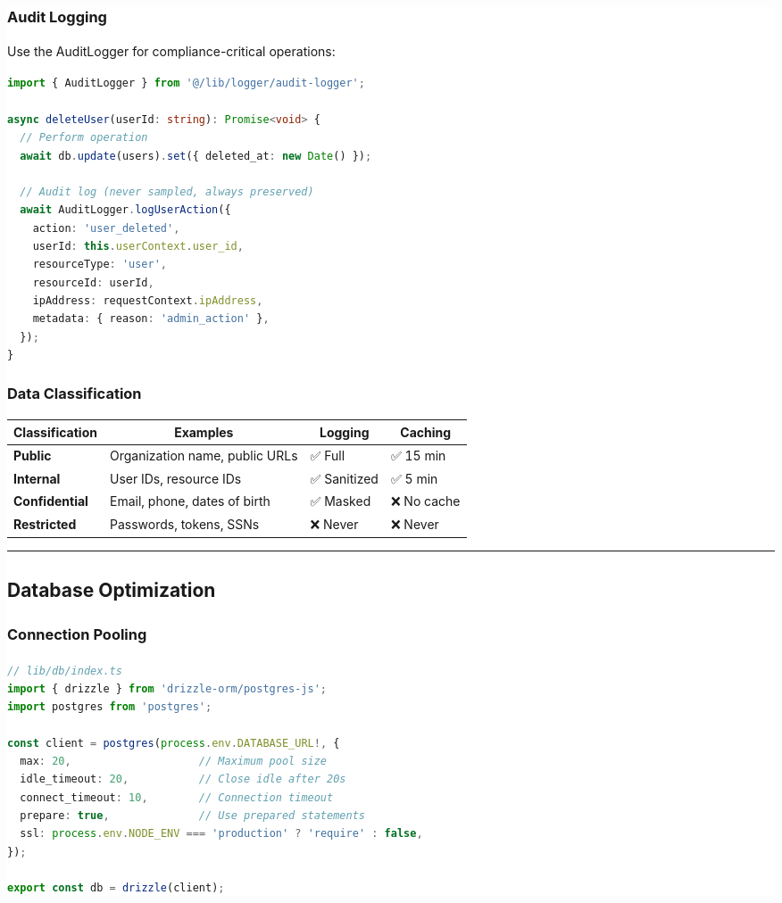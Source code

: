 ### Audit Logging

Use the AuditLogger for compliance-critical operations:

```typescript
import { AuditLogger } from '@/lib/logger/audit-logger';

async deleteUser(userId: string): Promise<void> {
  // Perform operation
  await db.update(users).set({ deleted_at: new Date() });

  // Audit log (never sampled, always preserved)
  await AuditLogger.logUserAction({
    action: 'user_deleted',
    userId: this.userContext.user_id,
    resourceType: 'user',
    resourceId: userId,
    ipAddress: requestContext.ipAddress,
    metadata: { reason: 'admin_action' },
  });
}
```

### Data Classification

| Classification | Examples | Logging | Caching |
|----------------|----------|---------|---------|
| **Public** | Organization name, public URLs | ✅ Full | ✅ 15 min |
| **Internal** | User IDs, resource IDs | ✅ Sanitized | ✅ 5 min |
| **Confidential** | Email, phone, dates of birth | ✅ Masked | ❌ No cache |
| **Restricted** | Passwords, tokens, SSNs | ❌ Never | ❌ Never |

---

## Database Optimization

### Connection Pooling

```typescript
// lib/db/index.ts
import { drizzle } from 'drizzle-orm/postgres-js';
import postgres from 'postgres';

const client = postgres(process.env.DATABASE_URL!, {
  max: 20,                    // Maximum pool size
  idle_timeout: 20,           // Close idle after 20s
  connect_timeout: 10,        // Connection timeout
  prepare: true,              // Use prepared statements
  ssl: process.env.NODE_ENV === 'production' ? 'require' : false,
});

export const db = drizzle(client);
```
